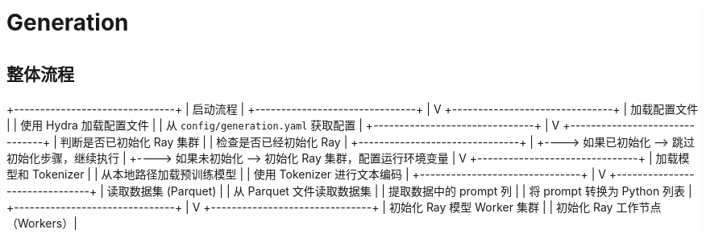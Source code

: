 

# Generation

## 整体流程

+-------------------------------+
|        启动流程                |
+-------------------------------+
           |
           V
+-------------------------------+
|       加载配置文件             |
|  使用 Hydra 加载配置文件       |
|  从 `config/generation.yaml` 获取配置 |
+-------------------------------+
           |
           V
+-------------------------------+
|  判断是否已初始化 Ray 集群    |
|  检查是否已经初始化 Ray      |
+-------------------------------+
           |
           +----> 如果已初始化  --> 跳过初始化步骤，继续执行
           |
           +----> 如果未初始化  --> 初始化 Ray 集群，配置运行环境变量
           |
           V
+-------------------------------+
|    加载模型和 Tokenizer        |
|  从本地路径加载预训练模型     |
|  使用 Tokenizer 进行文本编码  |
+-------------------------------+
           |
           V
+-------------------------------+
|       读取数据集 (Parquet)     |
|  从 Parquet 文件读取数据集     |
|  提取数据中的 prompt 列       |
|  将 prompt 转换为 Python 列表   |
+-------------------------------+
           |
           V
+-------------------------------+
|  初始化 Ray 模型 Worker 集群  |
|  初始化 Ray 工作节点（Workers）|